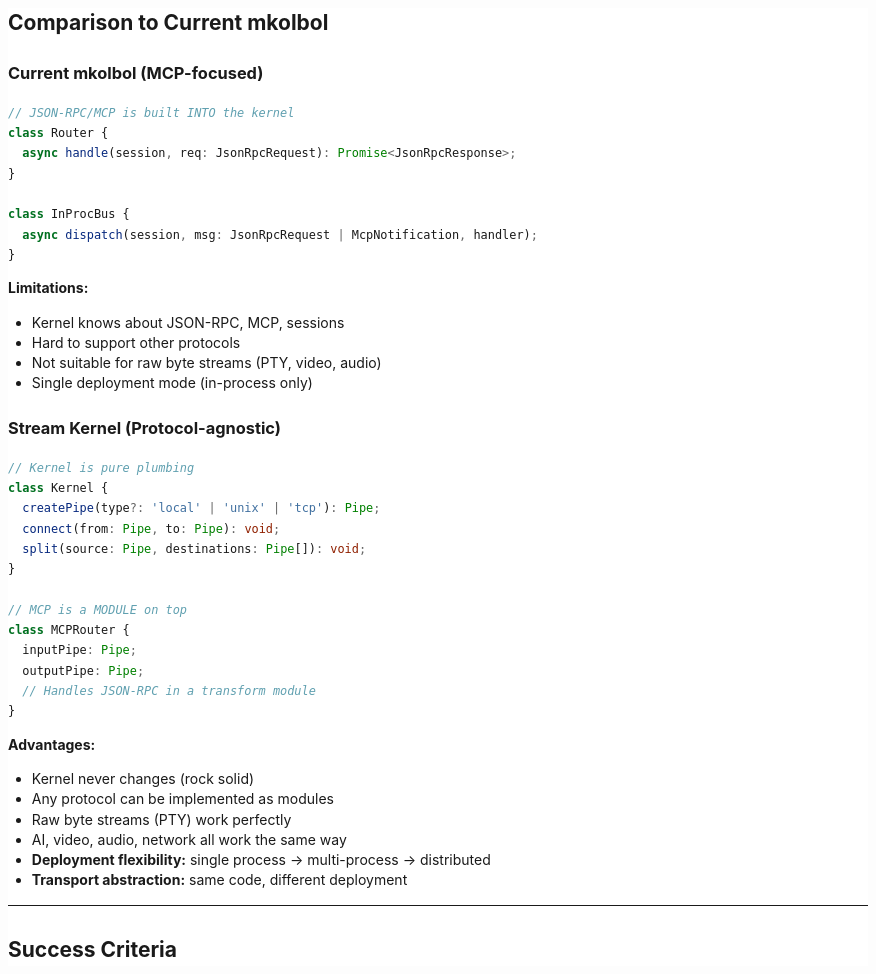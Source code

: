 ## Comparison to Current mkolbol

### Current mkolbol (MCP-focused)

```typescript
// JSON-RPC/MCP is built INTO the kernel
class Router {
  async handle(session, req: JsonRpcRequest): Promise<JsonRpcResponse>;
}

class InProcBus {
  async dispatch(session, msg: JsonRpcRequest | McpNotification, handler);
}
```

**Limitations:**

- Kernel knows about JSON-RPC, MCP, sessions
- Hard to support other protocols
- Not suitable for raw byte streams (PTY, video, audio)
- Single deployment mode (in-process only)

### Stream Kernel (Protocol-agnostic)

```typescript
// Kernel is pure plumbing
class Kernel {
  createPipe(type?: 'local' | 'unix' | 'tcp'): Pipe;
  connect(from: Pipe, to: Pipe): void;
  split(source: Pipe, destinations: Pipe[]): void;
}

// MCP is a MODULE on top
class MCPRouter {
  inputPipe: Pipe;
  outputPipe: Pipe;
  // Handles JSON-RPC in a transform module
}
```

**Advantages:**

- Kernel never changes (rock solid)
- Any protocol can be implemented as modules
- Raw byte streams (PTY) work perfectly
- AI, video, audio, network all work the same way
- **Deployment flexibility:** single process → multi-process → distributed
- **Transport abstraction:** same code, different deployment

---

## Success Criteria
